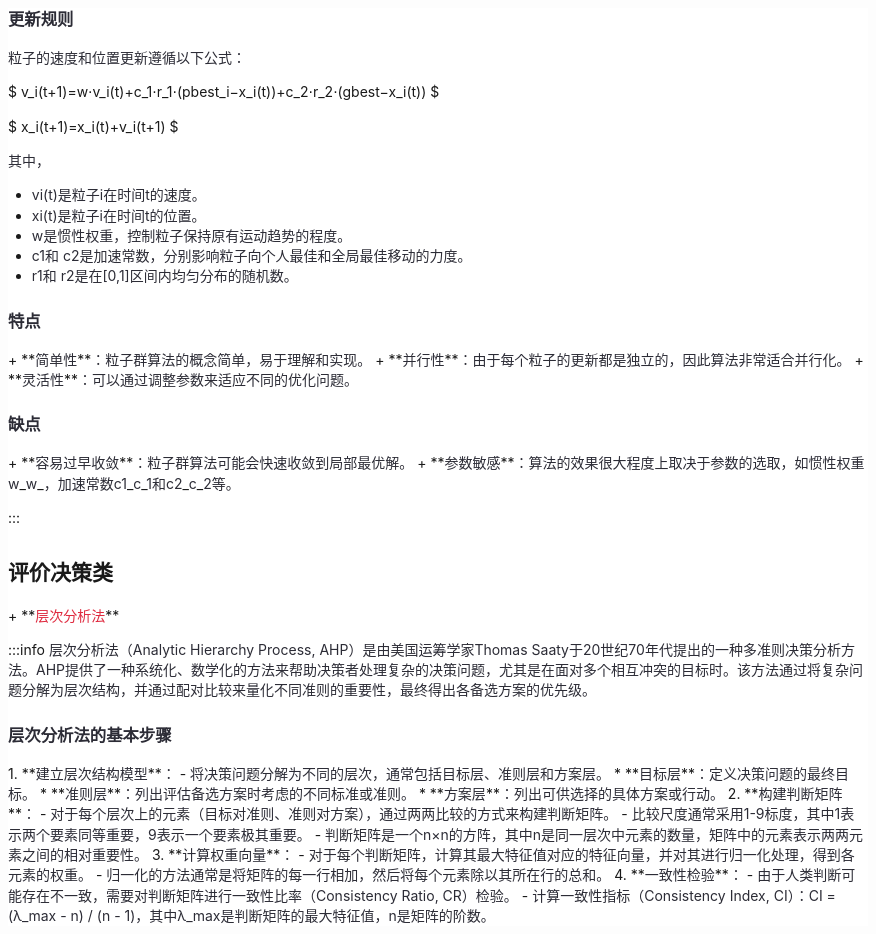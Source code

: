 <h3 id="ef572785"><font style="color:rgb(44, 44, 54);">更新规则</font></h3>
<font style="color:rgb(44, 44, 54);">粒子的速度和位置更新遵循以下公式：</font>

$ v_i(t+1)=w⋅v_i(t)+c_1⋅r_1⋅(pbest_i−x_i(t))+c_2⋅r_2⋅(gbest−x_i(t)) $

$ x_i(t+1)=x_i(t)+v_i(t+1) $

<font style="color:rgb(44, 44, 54);">其中，</font>

+ <font style="color:rgb(44, 44, 54);">vi(t)是粒子i在时间t的速度。</font>
+ <font style="color:rgb(44, 44, 54);">xi(t)是粒子i在时间t的位置。</font>
+ <font style="color:rgb(44, 44, 54);">w</font>_<font style="color:rgb(44, 44, 54);"></font>_<font style="color:rgb(44, 44, 54);">是惯性权重，控制粒子保持原有运动趋势的程度。</font>
+ <font style="color:rgb(44, 44, 54);">c1和 c2是加速常数，分别影响粒子向个人最佳和全局最佳移动的力度。</font>
+ <font style="color:rgb(44, 44, 54);">r1和 r2是在[0,1]区间内均匀分布的随机数。</font>

<h3 id="b4d3c72e"><font style="color:rgb(44, 44, 54);">特点</font></h3>
+ **<font style="color:rgb(44, 44, 54);">简单性</font>**<font style="color:rgb(44, 44, 54);">：粒子群算法的概念简单，易于理解和实现。</font>
+ **<font style="color:rgb(44, 44, 54);">并行性</font>**<font style="color:rgb(44, 44, 54);">：由于每个粒子的更新都是独立的，因此算法非常适合并行化。</font>
+ **<font style="color:rgb(44, 44, 54);">灵活性</font>**<font style="color:rgb(44, 44, 54);">：可以通过调整参数来适应不同的优化问题。</font>

<h3 id="KXBuw"><font style="color:rgb(44, 44, 54);">缺点</font></h3>
+ **<font style="color:rgb(44, 44, 54);">容易过早收敛</font>**<font style="color:rgb(44, 44, 54);">：粒子群算法可能会快速收敛到局部最优解。</font>
+ **<font style="color:rgb(44, 44, 54);">参数敏感</font>**<font style="color:rgb(44, 44, 54);">：算法的效果很大程度上取决于参数的选取，如惯性权重w</font>_<font style="color:rgb(44, 44, 54);">w</font>_<font style="color:rgb(44, 44, 54);">，加速常数c1</font>_<font style="color:rgb(44, 44, 54);">c</font>_<font style="color:rgb(44, 44, 54);">1和c2</font>_<font style="color:rgb(44, 44, 54);">c</font>_<font style="color:rgb(44, 44, 54);">2等。</font>

:::

<h2 id="iWg5B">评价决策类</h2>
+ **<font style="color:#DF2A3F;">层次分析法</font>**

:::info
<font style="color:rgb(44, 44, 54);">层次分析法（Analytic Hierarchy Process, AHP）是由美国运筹学家Thomas Saaty于20世纪70年代提出的一种多准则决策分析方法。AHP提供了一种系统化、数学化的方法来帮助决策者处理复杂的决策问题，尤其是在面对多个相互冲突的目标时。该方法通过将复杂问题分解为层次结构，并通过配对比较来量化不同准则的重要性，最终得出各备选方案的优先级。</font>

<h3 id="b1a3c1d3"><font style="color:rgb(44, 44, 54);">层次分析法的基本步骤</font></h3>
1. **<font style="color:rgb(44, 44, 54);">建立层次结构模型</font>**<font style="color:rgb(44, 44, 54);">：</font>
    - <font style="color:rgb(44, 44, 54);">将决策问题分解为不同的层次，通常包括目标层、准则层和方案层。</font>
        * **<font style="color:rgb(44, 44, 54);">目标层</font>**<font style="color:rgb(44, 44, 54);">：定义决策问题的最终目标。</font>
        * **<font style="color:rgb(44, 44, 54);">准则层</font>**<font style="color:rgb(44, 44, 54);">：列出评估备选方案时考虑的不同标准或准则。</font>
        * **<font style="color:rgb(44, 44, 54);">方案层</font>**<font style="color:rgb(44, 44, 54);">：列出可供选择的具体方案或行动。</font>
2. **<font style="color:rgb(44, 44, 54);">构建判断矩阵</font>**<font style="color:rgb(44, 44, 54);">：</font>
    - <font style="color:rgb(44, 44, 54);">对于每个层次上的元素（目标对准则、准则对方案），通过两两比较的方式来构建判断矩阵。</font>
    - <font style="color:rgb(44, 44, 54);">比较尺度通常采用1-9标度，其中1表示两个要素同等重要，9表示一个要素极其重要。</font>
    - <font style="color:rgb(44, 44, 54);">判断矩阵是一个n×n的方阵，其中n是同一层次中元素的数量，矩阵中的元素表示两两元素之间的相对重要性。</font>
3. **<font style="color:rgb(44, 44, 54);">计算权重向量</font>**<font style="color:rgb(44, 44, 54);">：</font>
    - <font style="color:rgb(44, 44, 54);">对于每个判断矩阵，计算其最大特征值对应的特征向量，并对其进行归一化处理，得到各元素的权重。</font>
    - <font style="color:rgb(44, 44, 54);">归一化的方法通常是将矩阵的每一行相加，然后将每个元素除以其所在行的总和。</font>
4. **<font style="color:rgb(44, 44, 54);">一致性检验</font>**<font style="color:rgb(44, 44, 54);">：</font>
    - <font style="color:rgb(44, 44, 54);">由于人类判断可能存在不一致，需要对判断矩阵进行一致性比率（Consistency Ratio, CR）检验。</font>
    - <font style="color:rgb(44, 44, 54);">计算一致性指标（Consistency Index, CI）：CI = (λ_max - n) / (n - 1)，其中λ_max是判断矩阵的最大特征值，n是矩阵的阶数。</font>